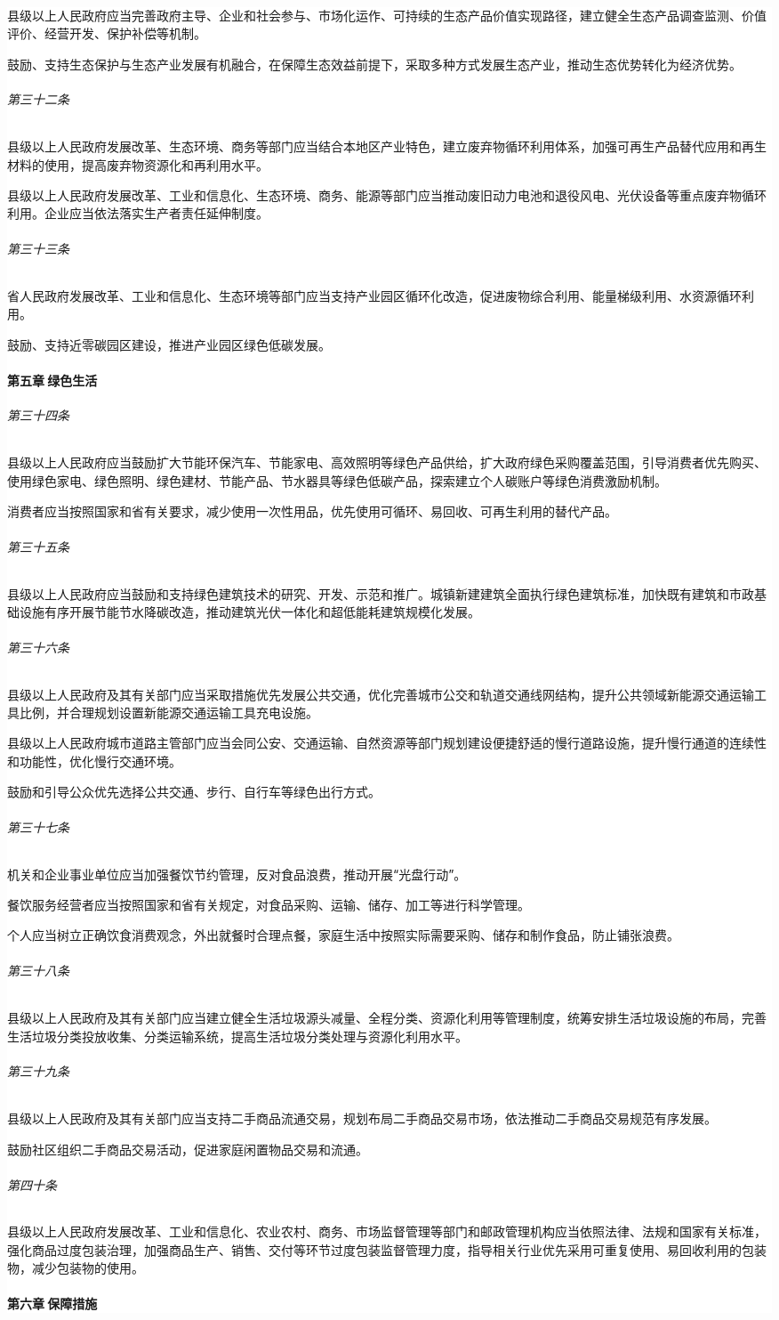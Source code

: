 县级以上人民政府应当完善政府主导、企业和社会参与、市场化运作、可持续的生态产品价值实现路径，建立健全生态产品调查监测、价值评价、经营开发、保护补偿等机制。

鼓励、支持生态保护与生态产业发展有机融合，在保障生态效益前提下，采取多种方式发展生态产业，推动生态优势转化为经济优势。

###### 第三十二条

县级以上人民政府发展改革、生态环境、商务等部门应当结合本地区产业特色，建立废弃物循环利用体系，加强可再生产品替代应用和再生材料的使用，提高废弃物资源化和再利用水平。

县级以上人民政府发展改革、工业和信息化、生态环境、商务、能源等部门应当推动废旧动力电池和退役风电、光伏设备等重点废弃物循环利用。企业应当依法落实生产者责任延伸制度。

###### 第三十三条

省人民政府发展改革、工业和信息化、生态环境等部门应当支持产业园区循环化改造，促进废物综合利用、能量梯级利用、水资源循环利用。

鼓励、支持近零碳园区建设，推进产业园区绿色低碳发展。

#### 第五章 绿色生活

###### 第三十四条

县级以上人民政府应当鼓励扩大节能环保汽车、节能家电、高效照明等绿色产品供给，扩大政府绿色采购覆盖范围，引导消费者优先购买、使用绿色家电、绿色照明、绿色建材、节能产品、节水器具等绿色低碳产品，探索建立个人碳账户等绿色消费激励机制。

消费者应当按照国家和省有关要求，减少使用一次性用品，优先使用可循环、易回收、可再生利用的替代产品。

###### 第三十五条

县级以上人民政府应当鼓励和支持绿色建筑技术的研究、开发、示范和推广。城镇新建建筑全面执行绿色建筑标准，加快既有建筑和市政基础设施有序开展节能节水降碳改造，推动建筑光伏一体化和超低能耗建筑规模化发展。

###### 第三十六条

县级以上人民政府及其有关部门应当采取措施优先发展公共交通，优化完善城市公交和轨道交通线网结构，提升公共领域新能源交通运输工具比例，并合理规划设置新能源交通运输工具充电设施。

县级以上人民政府城市道路主管部门应当会同公安、交通运输、自然资源等部门规划建设便捷舒适的慢行道路设施，提升慢行通道的连续性和功能性，优化慢行交通环境。

鼓励和引导公众优先选择公共交通、步行、自行车等绿色出行方式。

###### 第三十七条

机关和企业事业单位应当加强餐饮节约管理，反对食品浪费，推动开展“光盘行动”。

餐饮服务经营者应当按照国家和省有关规定，对食品采购、运输、储存、加工等进行科学管理。

个人应当树立正确饮食消费观念，外出就餐时合理点餐，家庭生活中按照实际需要采购、储存和制作食品，防止铺张浪费。

###### 第三十八条

县级以上人民政府及其有关部门应当建立健全生活垃圾源头减量、全程分类、资源化利用等管理制度，统筹安排生活垃圾设施的布局，完善生活垃圾分类投放收集、分类运输系统，提高生活垃圾分类处理与资源化利用水平。

###### 第三十九条

县级以上人民政府及其有关部门应当支持二手商品流通交易，规划布局二手商品交易市场，依法推动二手商品交易规范有序发展。

鼓励社区组织二手商品交易活动，促进家庭闲置物品交易和流通。

###### 第四十条

县级以上人民政府发展改革、工业和信息化、农业农村、商务、市场监督管理等部门和邮政管理机构应当依照法律、法规和国家有关标准，强化商品过度包装治理，加强商品生产、销售、交付等环节过度包装监督管理力度，指导相关行业优先采用可重复使用、易回收利用的包装物，减少包装物的使用。

#### 第六章 保障措施
